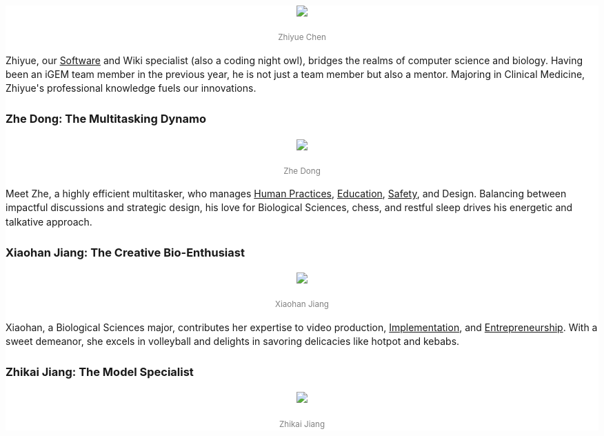 <div style="text-align: center;">
<img src="https://static.igem.wiki/teams/4765/wiki/jzk/czy.jpg" style="width: 16rem">
<br>
<div>
<p><small style="color: gray">Zhiyue Chen</small></p>
</div>
</div>

Zhiyue, our [Software](/software/) and Wiki specialist (also a coding night owl), bridges the realms of computer science and biology. Having been an iGEM team member in the previous year, he is not just a team member but also a mentor. Majoring in Clinical Medicine, Zhiyue's professional knowledge fuels our innovations.

### Zhe Dong: The Multitasking Dynamo

<div style="text-align: center;">
<img src="https://static.igem.wiki/teams/4765/wiki/jzk/dz.jpg" style="width: 16rem">
<br>
<div>
<p><small style="color: gray">Zhe Dong</small></p>
</div>
</div>

Meet Zhe, a highly efficient multitasker, who manages [Human Practices](/human-practices/), [Education](/education/), [Safety](/safety/), and Design. Balancing between impactful discussions and strategic design, his love for Biological Sciences, chess, and restful sleep drives his energetic and talkative approach.

### Xiaohan Jiang: The Creative Bio-Enthusiast

<div style="text-align: center;">
<img src="https://static.igem.wiki/teams/4765/wiki/jzk/jxh.jpg" style="width: 16rem">
<br>
<div>
<p><small style="color: gray">Xiaohan Jiang</small></p>
</div>
</div>

Xiaohan, a Biological Sciences major, contributes her expertise to video production, [Implementation](/implementation/), and [Entrepreneurship](/entrepreneurship/). With a sweet demeanor, she excels in volleyball and delights in savoring delicacies like hotpot and kebabs.

### Zhikai Jiang: The Model Specialist

<div style="text-align: center;">
<img src="https://static.igem.wiki/teams/4765/wiki/jzk/jzk.jpg" style="width: 16rem">
<br>
<div>
<p><small style="color: gray">Zhikai Jiang</small></p>
</div>
</div>
